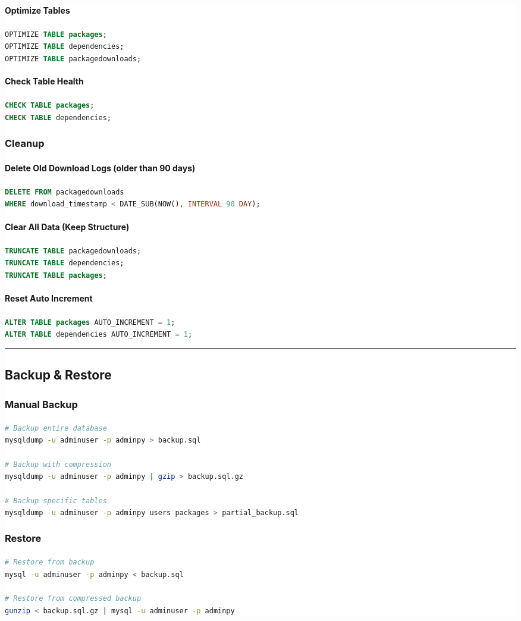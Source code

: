#### Optimize Tables
```sql
OPTIMIZE TABLE packages;
OPTIMIZE TABLE dependencies;
OPTIMIZE TABLE packagedownloads;
```

#### Check Table Health
```sql
CHECK TABLE packages;
CHECK TABLE dependencies;
```

### Cleanup

#### Delete Old Download Logs (older than 90 days)
```sql
DELETE FROM packagedownloads 
WHERE download_timestamp < DATE_SUB(NOW(), INTERVAL 90 DAY);
```

#### Clear All Data (Keep Structure)
```sql
TRUNCATE TABLE packagedownloads;
TRUNCATE TABLE dependencies;
TRUNCATE TABLE packages;
```

#### Reset Auto Increment
```sql
ALTER TABLE packages AUTO_INCREMENT = 1;
ALTER TABLE dependencies AUTO_INCREMENT = 1;
```

---

## Backup & Restore

### Manual Backup
```bash
# Backup entire database
mysqldump -u adminuser -p adminpy > backup.sql

# Backup with compression
mysqldump -u adminuser -p adminpy | gzip > backup.sql.gz

# Backup specific tables
mysqldump -u adminuser -p adminpy users packages > partial_backup.sql
```

### Restore
```bash
# Restore from backup
mysql -u adminuser -p adminpy < backup.sql

# Restore from compressed backup
gunzip < backup.sql.gz | mysql -u adminuser -p adminpy
```
